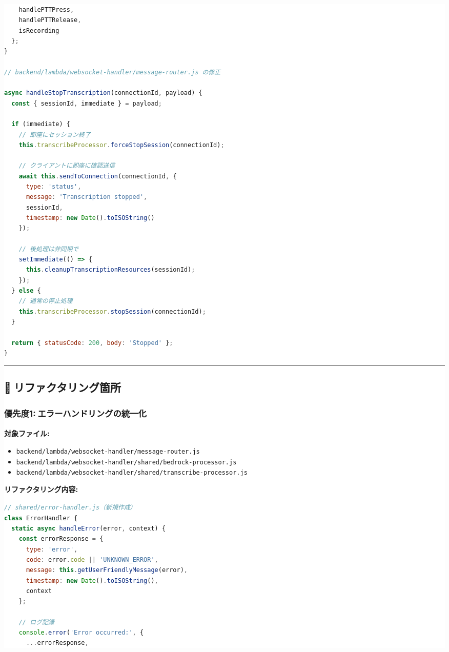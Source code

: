 ```javascript
    handlePTTPress,
    handlePTTRelease,
    isRecording
  };
}

// backend/lambda/websocket-handler/message-router.js の修正

async handleStopTranscription(connectionId, payload) {
  const { sessionId, immediate } = payload;
  
  if (immediate) {
    // 即座にセッション終了
    this.transcribeProcessor.forceStopSession(connectionId);
    
    // クライアントに即座に確認送信
    await this.sendToConnection(connectionId, {
      type: 'status',
      message: 'Transcription stopped',
      sessionId,
      timestamp: new Date().toISOString()
    });
    
    // 後処理は非同期で
    setImmediate(() => {
      this.cleanupTranscriptionResources(sessionId);
    });
  } else {
    // 通常の停止処理
    this.transcribeProcessor.stopSession(connectionId);
  }
  
  return { statusCode: 200, body: 'Stopped' };
}
```

---

## 🔧 リファクタリング箇所

### 優先度1: エラーハンドリングの統一化

**対象ファイル:**
- `backend/lambda/websocket-handler/message-router.js`
- `backend/lambda/websocket-handler/shared/bedrock-processor.js`
- `backend/lambda/websocket-handler/shared/transcribe-processor.js`

**リファクタリング内容:**
```javascript
// shared/error-handler.js（新規作成）
class ErrorHandler {
  static async handleError(error, context) {
    const errorResponse = {
      type: 'error',
      code: error.code || 'UNKNOWN_ERROR',
      message: this.getUserFriendlyMessage(error),
      timestamp: new Date().toISOString(),
      context
    };
    
    // ログ記録
    console.error('Error occurred:', {
      ...errorResponse,
```